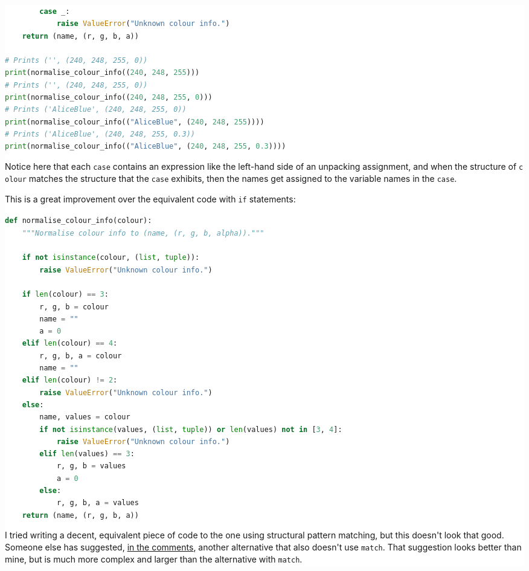 ```py
        case _:
            raise ValueError("Unknown colour info.")
    return (name, (r, g, b, a))

# Prints ('', (240, 248, 255, 0))
print(normalise_colour_info((240, 248, 255)))
# Prints ('', (240, 248, 255, 0))
print(normalise_colour_info((240, 248, 255, 0)))
# Prints ('AliceBlue', (240, 248, 255, 0))
print(normalise_colour_info(("AliceBlue", (240, 248, 255))))
# Prints ('AliceBlue', (240, 248, 255, 0.3))
print(normalise_colour_info(("AliceBlue", (240, 248, 255, 0.3))))
```

Notice here that each `case` contains an expression like the left-hand side
of an unpacking assignment, and when the structure of `colour` matches
the structure that the `case` exhibits, then the names get assigned to the
variable names in the `case`.

This is a great improvement over the equivalent code with `if` statements:

```py
def normalise_colour_info(colour):
    """Normalise colour info to (name, (r, g, b, alpha))."""

    if not isinstance(colour, (list, tuple)):
        raise ValueError("Unknown colour info.")

    if len(colour) == 3:
        r, g, b = colour
        name = ""
        a = 0
    elif len(colour) == 4:
        r, g, b, a = colour
        name = ""
    elif len(colour) != 2:
        raise ValueError("Unknown colour info.")
    else:
        name, values = colour
        if not isinstance(values, (list, tuple)) or len(values) not in [3, 4]:
            raise ValueError("Unknown colour info.")
        elif len(values) == 3:
            r, g, b = values
            a = 0
        else:
            r, g, b, a = values
    return (name, (r, g, b, a))
```

I tried writing a decent, equivalent piece of code to the one using
structural pattern matching, but this doesn't look that good.
Someone else has suggested, [in the comments](http://disq.us/p/2fmg1ht),
another alternative that also doesn't use `match`.
That suggestion looks better than mine, but is much more complex
and larger than the alternative with `match`.


[subscribe]: https://mathspp.com/subscribe
[manifesto]: /blog/pydonts/pydont-manifesto
[gumroad-cheatsheet]: https://gum.co/cheatsheet_match_statement
[pep-622]: https://www.python.org/dev/peps/pep-0622/
[pep-634]: https://www.python.org/dev/peps/pep-0634/
[pep-635]: https://www.python.org/dev/peps/pep-0635/
[pep-636]: https://www.python.org/dev/peps/pep-0636/
[py-pre-re]: https://www.python.org/download/pre-releases/
[pydont-du]: https://mathspp.com/blog/pydonts/deep-unpacking
[pydont-sa]: https://mathspp.com/blog/pydonts/unpacking-with-starred-assignments
[pydont-str-repr]: https://mathspp.com/blog/pydonts/str-and-repr